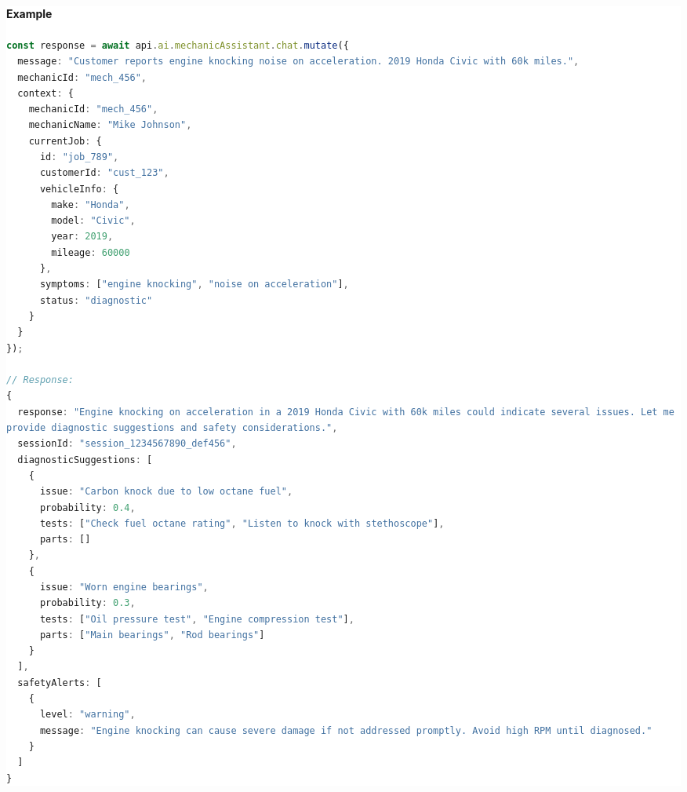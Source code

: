 #### Example

```typescript
const response = await api.ai.mechanicAssistant.chat.mutate({
  message: "Customer reports engine knocking noise on acceleration. 2019 Honda Civic with 60k miles.",
  mechanicId: "mech_456",
  context: {
    mechanicId: "mech_456",
    mechanicName: "Mike Johnson",
    currentJob: {
      id: "job_789",
      customerId: "cust_123",
      vehicleInfo: {
        make: "Honda",
        model: "Civic",
        year: 2019,
        mileage: 60000
      },
      symptoms: ["engine knocking", "noise on acceleration"],
      status: "diagnostic"
    }
  }
});

// Response:
{
  response: "Engine knocking on acceleration in a 2019 Honda Civic with 60k miles could indicate several issues. Let me provide diagnostic suggestions and safety considerations.",
  sessionId: "session_1234567890_def456",
  diagnosticSuggestions: [
    {
      issue: "Carbon knock due to low octane fuel",
      probability: 0.4,
      tests: ["Check fuel octane rating", "Listen to knock with stethoscope"],
      parts: []
    },
    {
      issue: "Worn engine bearings",
      probability: 0.3,
      tests: ["Oil pressure test", "Engine compression test"],
      parts: ["Main bearings", "Rod bearings"]
    }
  ],
  safetyAlerts: [
    {
      level: "warning",
      message: "Engine knocking can cause severe damage if not addressed promptly. Avoid high RPM until diagnosed."
    }
  ]
}
```
